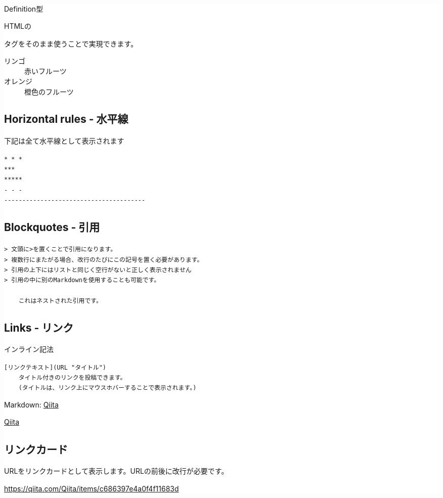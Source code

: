Definition型

HTMLの<dl>タグをそのまま使うことで実現できます。

<dl>
  <dt>リンゴ</dt>
  <dd>赤いフルーツ</dd>
  <dt>オレンジ</dt>
  <dd>橙色のフルーツ</dd>
</dl>


## Horizontal rules - 水平線

下記は全て水平線として表示されます

    * * *
    ***
    *****
    - - -
    ---------------------------------------

## Blockquotes - 引用

    > 文頭に>を置くことで引用になります。
    > 複数行にまたがる場合、改行のたびにこの記号を置く必要があります。
    > 引用の上下にはリストと同じく空行がないと正しく表示されません
    > 引用の中に別のMarkdownを使用することも可能です。

        これはネストされた引用です。




## Links - リンク
インライン記法

    [リンクテキスト](URL "タイトル")
        タイトル付きのリンクを投稿できます。
        (タイトルは、リンク上にマウスホバーすることで表示されます。)

Markdown: [Qiita](http://qiita.com "Qiita Home")

[Qiita](http://qiita.com)




## リンクカード

URLをリンクカードとして表示します。URLの前後に改行が必要です。


https://qiita.com/Qiita/items/c686397e4a0f4f11683d



